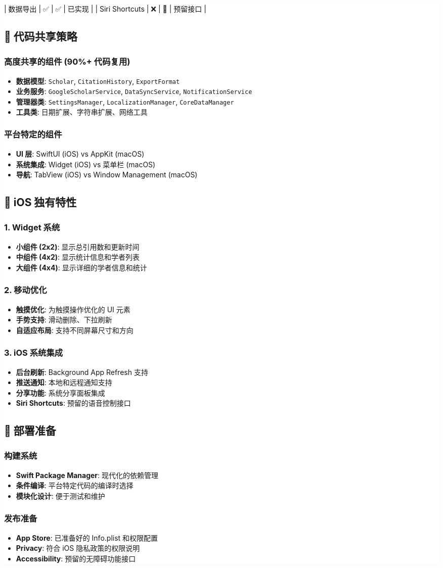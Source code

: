 | 数据导出 | ✅ | ✅ | 已实现 |
| Siri Shortcuts | ❌ | 🚧 | 预留接口 |

## 🔄 代码共享策略

### 高度共享的组件 (90%+ 代码复用)
- **数据模型**: `Scholar`, `CitationHistory`, `ExportFormat`
- **业务服务**: `GoogleScholarService`, `DataSyncService`, `NotificationService`
- **管理器类**: `SettingsManager`, `LocalizationManager`, `CoreDataManager`
- **工具类**: 日期扩展、字符串扩展、网络工具

### 平台特定的组件
- **UI 层**: SwiftUI (iOS) vs AppKit (macOS)
- **系统集成**: Widget (iOS) vs 菜单栏 (macOS)
- **导航**: TabView (iOS) vs Window Management (macOS)

## 📱 iOS 独有特性

### 1. Widget 系统
- **小组件 (2x2)**: 显示总引用数和更新时间
- **中组件 (4x2)**: 显示统计信息和学者列表
- **大组件 (4x4)**: 显示详细的学者信息和统计

### 2. 移动优化
- **触摸优化**: 为触摸操作优化的 UI 元素
- **手势支持**: 滑动删除、下拉刷新
- **自适应布局**: 支持不同屏幕尺寸和方向

### 3. iOS 系统集成
- **后台刷新**: Background App Refresh 支持
- **推送通知**: 本地和远程通知支持
- **分享功能**: 系统分享面板集成
- **Siri Shortcuts**: 预留的语音控制接口

## 🚀 部署准备

### 构建系统
- **Swift Package Manager**: 现代化的依赖管理
- **条件编译**: 平台特定代码的编译时选择
- **模块化设计**: 便于测试和维护

### 发布准备
- **App Store**: 已准备好的 Info.plist 和权限配置
- **Privacy**: 符合 iOS 隐私政策的权限说明
- **Accessibility**: 预留的无障碍功能接口
